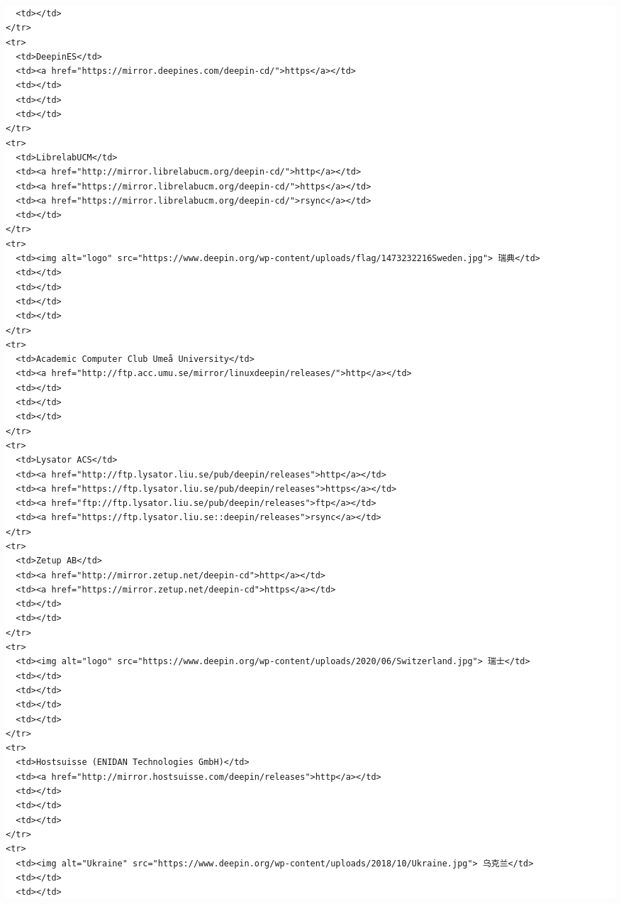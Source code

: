       <td></td>
    </tr>
    <tr>
      <td>DeepinES</td>
      <td><a href="https://mirror.deepines.com/deepin-cd/">https</a></td>
      <td></td>
      <td></td>
      <td></td>
    </tr>
    <tr>
      <td>LibrelabUCM</td>
      <td><a href="http://mirror.librelabucm.org/deepin-cd/">http</a></td>
      <td><a href="https://mirror.librelabucm.org/deepin-cd/">https</a></td>
      <td><a href="https://mirror.librelabucm.org/deepin-cd/">rsync</a></td>
      <td></td>
    </tr>
    <tr>
      <td><img alt="logo" src="https://www.deepin.org/wp-content/uploads/flag/1473232216Sweden.jpg"> 瑞典</td>
      <td></td>
      <td></td>
      <td></td>
      <td></td>
    </tr>
    <tr>
      <td>Academic Computer Club Umeå University</td>
      <td><a href="http://ftp.acc.umu.se/mirror/linuxdeepin/releases/">http</a></td>
      <td></td>
      <td></td>
      <td></td>
    </tr>
    <tr>
      <td>Lysator ACS</td>
      <td><a href="http://ftp.lysator.liu.se/pub/deepin/releases">http</a></td>
      <td><a href="https://ftp.lysator.liu.se/pub/deepin/releases">https</a></td>
      <td><a href="ftp://ftp.lysator.liu.se/pub/deepin/releases">ftp</a></td>
      <td><a href="https://ftp.lysator.liu.se::deepin/releases">rsync</a></td>
    </tr>
    <tr>
      <td>Zetup AB</td>
      <td><a href="http://mirror.zetup.net/deepin-cd">http</a></td>
      <td><a href="https://mirror.zetup.net/deepin-cd">https</a></td>
      <td></td>
      <td></td>
    </tr>
    <tr>
      <td><img alt="logo" src="https://www.deepin.org/wp-content/uploads/2020/06/Switzerland.jpg"> 瑞士</td>
      <td></td>
      <td></td>
      <td></td>
      <td></td>
    </tr>
    <tr>
      <td>Hostsuisse (ENIDAN Technologies GmbH)</td>
      <td><a href="http://mirror.hostsuisse.com/deepin/releases">http</a></td>
      <td></td>
      <td></td>
      <td></td>
    </tr>
    <tr>
      <td><img alt="Ukraine" src="https://www.deepin.org/wp-content/uploads/2018/10/Ukraine.jpg"> 乌克兰</td>
      <td></td>
      <td></td>